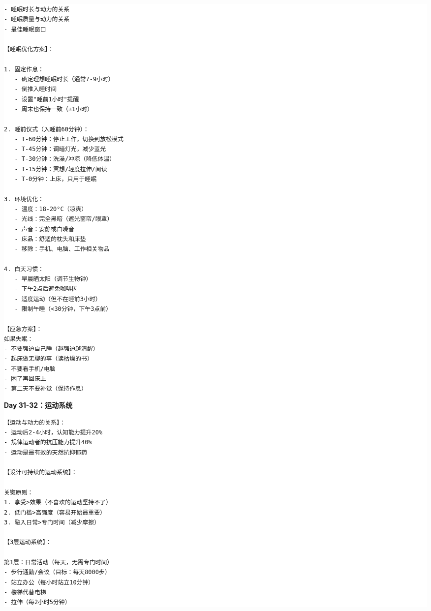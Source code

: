```
- 睡眠时长与动力的关系
- 睡眠质量与动力的关系
- 最佳睡眠窗口

【睡眠优化方案】：

1. 固定作息：
   - 确定理想睡眠时长（通常7-9小时）
   - 倒推入睡时间
   - 设置"睡前1小时"提醒
   - 周末也保持一致（±1小时）

2. 睡前仪式（入睡前60分钟）：
   - T-60分钟：停止工作，切换到放松模式
   - T-45分钟：调暗灯光，减少蓝光
   - T-30分钟：洗澡/冲凉（降低体温）
   - T-15分钟：冥想/轻度拉伸/阅读
   - T-0分钟：上床，只用于睡眠

3. 环境优化：
   - 温度：18-20°C（凉爽）
   - 光线：完全黑暗（遮光窗帘/眼罩）
   - 声音：安静或白噪音
   - 床品：舒适的枕头和床垫
   - 移除：手机、电脑、工作相关物品

4. 白天习惯：
   - 早晨晒太阳（调节生物钟）
   - 下午2点后避免咖啡因
   - 适度运动（但不在睡前3小时）
   - 限制午睡（<30分钟，下午3点前）

【应急方案】：
如果失眠：
- 不要强迫自己睡（越强迫越清醒）
- 起床做无聊的事（读枯燥的书）
- 不要看手机/电脑
- 困了再回床上
- 第二天不要补觉（保持作息）
```

**Day 31-32：运动系统**

```
【运动与动力的关系】：
- 运动后2-4小时，认知能力提升20%
- 规律运动者的抗压能力提升40%
- 运动是最有效的天然抗抑郁药

【设计可持续的运动系统】：

关键原则：
1. 享受>效果（不喜欢的运动坚持不了）
2. 低门槛>高强度（容易开始最重要）
3. 融入日常>专门时间（减少摩擦）

【3层运动系统】：

第1层：日常活动（每天，无需专门时间）
- 步行通勤/会议（目标：每天8000步）
- 站立办公（每小时站立10分钟）
- 楼梯代替电梯
- 拉伸（每2小时5分钟）

```